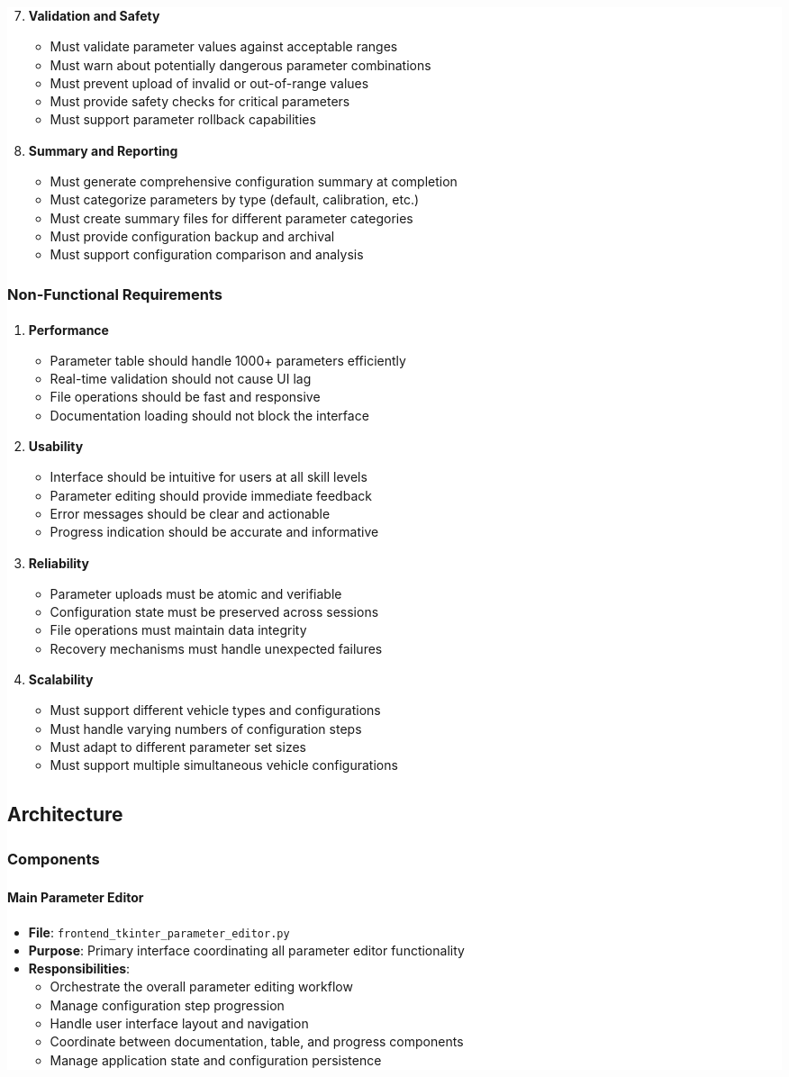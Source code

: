 7. **Validation and Safety**
   - Must validate parameter values against acceptable ranges
   - Must warn about potentially dangerous parameter combinations
   - Must prevent upload of invalid or out-of-range values
   - Must provide safety checks for critical parameters
   - Must support parameter rollback capabilities

8. **Summary and Reporting**
   - Must generate comprehensive configuration summary at completion
   - Must categorize parameters by type (default, calibration, etc.)
   - Must create summary files for different parameter categories
   - Must provide configuration backup and archival
   - Must support configuration comparison and analysis

### Non-Functional Requirements

1. **Performance**
   - Parameter table should handle 1000+ parameters efficiently
   - Real-time validation should not cause UI lag
   - File operations should be fast and responsive
   - Documentation loading should not block the interface

2. **Usability**
   - Interface should be intuitive for users at all skill levels
   - Parameter editing should provide immediate feedback
   - Error messages should be clear and actionable
   - Progress indication should be accurate and informative

3. **Reliability**
   - Parameter uploads must be atomic and verifiable
   - Configuration state must be preserved across sessions
   - File operations must maintain data integrity
   - Recovery mechanisms must handle unexpected failures

4. **Scalability**
   - Must support different vehicle types and configurations
   - Must handle varying numbers of configuration steps
   - Must adapt to different parameter set sizes
   - Must support multiple simultaneous vehicle configurations

## Architecture

### Components

#### Main Parameter Editor

- **File**: `frontend_tkinter_parameter_editor.py`
- **Purpose**: Primary interface coordinating all parameter editor functionality
- **Responsibilities**:
  - Orchestrate the overall parameter editing workflow
  - Manage configuration step progression
  - Handle user interface layout and navigation
  - Coordinate between documentation, table, and progress components
  - Manage application state and configuration persistence
